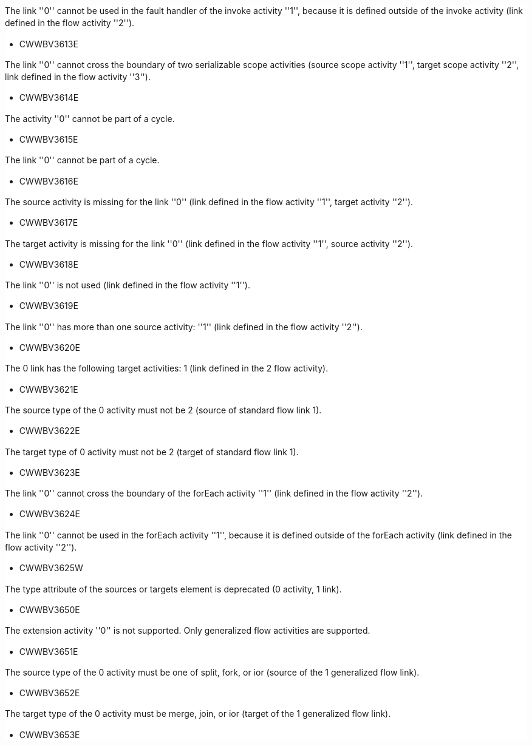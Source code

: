 The link ''0'' cannot be used in the fault handler of the invoke activity ''1'', because it is defined outside of the invoke activity (link defined in the flow activity ''2'').
- CWWBV3613E

The link ''0'' cannot cross the boundary of two serializable scope activities (source scope activity ''1'', target scope activity ''2'', link defined in the flow activity ''3'').
- CWWBV3614E

The activity ''0'' cannot be part of a cycle.
- CWWBV3615E

The link ''0'' cannot be part of a cycle.
- CWWBV3616E

The source activity is missing for the link ''0'' (link defined in the flow activity ''1'', target activity ''2'').
- CWWBV3617E

The target activity is missing for the link ''0'' (link defined in the flow activity ''1'', source activity ''2'').
- CWWBV3618E

The link ''0'' is not used (link defined in the flow activity ''1'').
- CWWBV3619E

The link ''0'' has more than one source activity: ''1'' (link defined in the flow activity ''2'').
- CWWBV3620E

The 0 link has the following target activities: 1 (link defined in the 2 flow activity).
- CWWBV3621E

The source type of the 0 activity must not be 2 (source of standard flow link 1).
- CWWBV3622E

The target type of 0 activity must not be 2 (target of standard flow link 1).
- CWWBV3623E

The link ''0'' cannot cross the boundary of the forEach activity ''1'' (link defined in the flow activity ''2'').
- CWWBV3624E

The link ''0'' cannot be used in the forEach activity ''1'', because it is defined outside of the forEach activity (link defined in the flow activity ''2'').
- CWWBV3625W

The type attribute of the sources or targets element is deprecated (0 activity, 1 link).
- CWWBV3650E

The extension activity ''0'' is not supported. Only generalized flow activities are supported.
- CWWBV3651E

The source type of the 0 activity must be one of split, fork, or ior (source of the 1 generalized flow link).
- CWWBV3652E

The target type of the 0 activity must be merge, join, or ior (target of the 1 generalized flow link).
- CWWBV3653E
